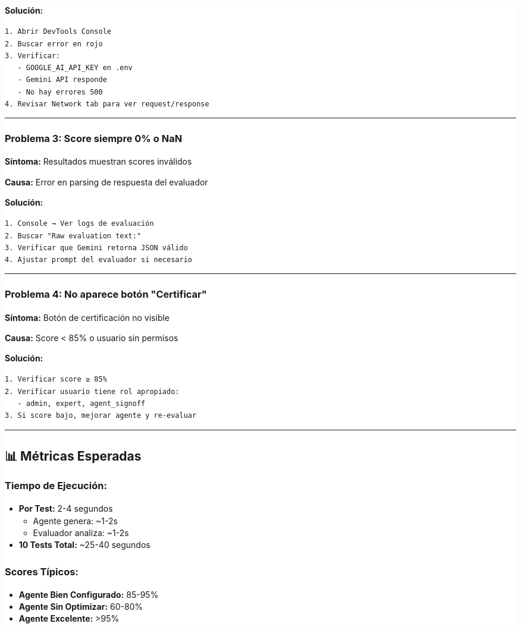 **Solución:**
```
1. Abrir DevTools Console
2. Buscar error en rojo
3. Verificar:
   - GOOGLE_AI_API_KEY en .env
   - Gemini API responde
   - No hay errores 500
4. Revisar Network tab para ver request/response
```

---

### Problema 3: Score siempre 0% o NaN

**Síntoma:** Resultados muestran scores inválidos

**Causa:** Error en parsing de respuesta del evaluador

**Solución:**
```
1. Console → Ver logs de evaluación
2. Buscar "Raw evaluation text:"
3. Verificar que Gemini retorna JSON válido
4. Ajustar prompt del evaluador si necesario
```

---

### Problema 4: No aparece botón "Certificar"

**Síntoma:** Botón de certificación no visible

**Causa:** Score < 85% o usuario sin permisos

**Solución:**
```
1. Verificar score ≥ 85%
2. Verificar usuario tiene rol apropiado:
   - admin, expert, agent_signoff
3. Si score bajo, mejorar agente y re-evaluar
```

---

## 📊 Métricas Esperadas

### Tiempo de Ejecución:
- **Por Test:** 2-4 segundos
  - Agente genera: ~1-2s
  - Evaluador analiza: ~1-2s
- **10 Tests Total:** ~25-40 segundos

### Scores Típicos:
- **Agente Bien Configurado:** 85-95%
- **Agente Sin Optimizar:** 60-80%
- **Agente Excelente:** >95%
